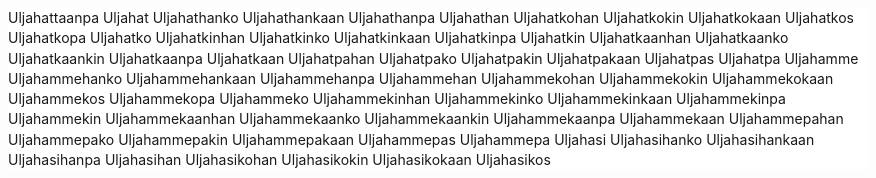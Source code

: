 Uljahattaanpa
Uljahat
Uljahathanko
Uljahathankaan
Uljahathanpa
Uljahathan
Uljahatkohan
Uljahatkokin
Uljahatkokaan
Uljahatkos
Uljahatkopa
Uljahatko
Uljahatkinhan
Uljahatkinko
Uljahatkinkaan
Uljahatkinpa
Uljahatkin
Uljahatkaanhan
Uljahatkaanko
Uljahatkaankin
Uljahatkaanpa
Uljahatkaan
Uljahatpahan
Uljahatpako
Uljahatpakin
Uljahatpakaan
Uljahatpas
Uljahatpa
Uljahamme
Uljahammehanko
Uljahammehankaan
Uljahammehanpa
Uljahammehan
Uljahammekohan
Uljahammekokin
Uljahammekokaan
Uljahammekos
Uljahammekopa
Uljahammeko
Uljahammekinhan
Uljahammekinko
Uljahammekinkaan
Uljahammekinpa
Uljahammekin
Uljahammekaanhan
Uljahammekaanko
Uljahammekaankin
Uljahammekaanpa
Uljahammekaan
Uljahammepahan
Uljahammepako
Uljahammepakin
Uljahammepakaan
Uljahammepas
Uljahammepa
Uljahasi
Uljahasihanko
Uljahasihankaan
Uljahasihanpa
Uljahasihan
Uljahasikohan
Uljahasikokin
Uljahasikokaan
Uljahasikos